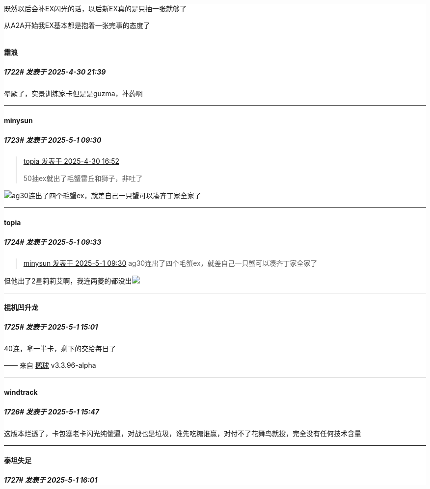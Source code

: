 既然以后会补EX闪光的话，以后新EX真的是只抽一张就够了

从A2A开始我EX基本都是抱着一张完事的态度了


*****

####  霜浪  
##### 1722#       发表于 2025-4-30 21:39

晕厥了，实景训练家卡但是是guzma，补药啊


*****

####  minysun  
##### 1723#       发表于 2025-5-1 09:30

<blockquote><a href="httphttps://stage1st.com/2b/forum.php?mod=redirect&amp;goto=findpost&amp;pid=67769961&amp;ptid=2201083" target="_blank">topia 发表于 2025-4-30 16:52</a>

50抽ex就出了毛蟹雷丘和狮子，非吐了</blockquote>
<img src="https://static.stage1st.com/image/smiley/face2017/047.png" referrerpolicy="no-referrer">ag30连出了四个毛蟹ex，就差自己一只蟹可以凑齐丁家全家了


*****

####  topia  
##### 1724#       发表于 2025-5-1 09:33

<blockquote><a href="httphttps://stage1st.com/2b/forum.php?mod=redirect&amp;goto=findpost&amp;pid=67771374&amp;ptid=2201083" target="_blank">minysun 发表于 2025-5-1 09:30</a>
ag30连出了四个毛蟹ex，就差自己一只蟹可以凑齐丁家全家了</blockquote>
但他出了2星莉莉艾啊，我连两菱的都没出<img src="https://static.stage1st.com/image/smiley/face2017/090.png" referrerpolicy="no-referrer">


*****

####  棍机凹升龙  
##### 1725#       发表于 2025-5-1 15:01

40连，拿一半卡，剩下的交给每日了

—— 来自 [鹅球](https://www.pgyer.com/xfPejhuq) v3.3.96-alpha


*****

####  windtrack  
##### 1726#       发表于 2025-5-1 15:47

这版本烂透了，卡包塞老卡闪光纯傻逼，对战也是垃圾，谁先吃糖谁赢，对付不了花舞鸟就投，完全没有任何技术含量


*****

####  泰坦失足  
##### 1727#       发表于 2025-5-1 16:01
